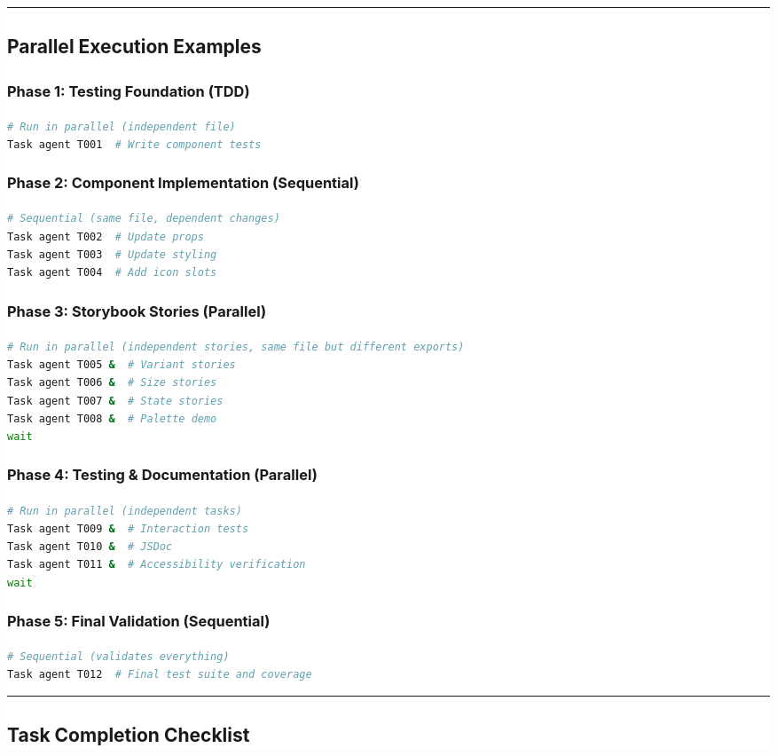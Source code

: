 ```
```

---

## Parallel Execution Examples

### Phase 1: Testing Foundation (TDD)

```bash
# Run in parallel (independent file)
Task agent T001  # Write component tests
```

### Phase 2: Component Implementation (Sequential)

```bash
# Sequential (same file, dependent changes)
Task agent T002  # Update props
Task agent T003  # Update styling
Task agent T004  # Add icon slots
```

### Phase 3: Storybook Stories (Parallel)

```bash
# Run in parallel (independent stories, same file but different exports)
Task agent T005 &  # Variant stories
Task agent T006 &  # Size stories
Task agent T007 &  # State stories
Task agent T008 &  # Palette demo
wait
```

### Phase 4: Testing & Documentation (Parallel)

```bash
# Run in parallel (independent tasks)
Task agent T009 &  # Interaction tests
Task agent T010 &  # JSDoc
Task agent T011 &  # Accessibility verification
wait
```

### Phase 5: Final Validation (Sequential)

```bash
# Sequential (validates everything)
Task agent T012  # Final test suite and coverage
```

---

## Task Completion Checklist
